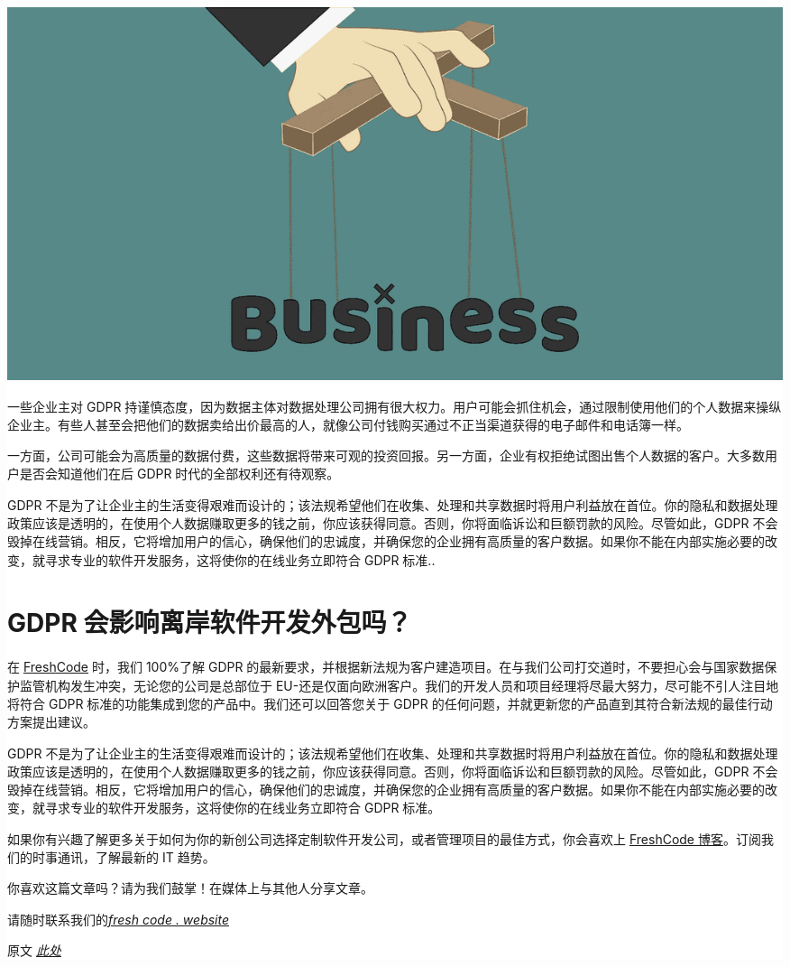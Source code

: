 ![](img/bd129d23c9483dca091b53f9aa9e7b11.png)

一些企业主对 GDPR 持谨慎态度，因为数据主体对数据处理公司拥有很大权力。用户可能会抓住机会，通过限制使用他们的个人数据来操纵企业主。有些人甚至会把他们的数据卖给出价最高的人，就像公司付钱购买通过不正当渠道获得的电子邮件和电话簿一样。

一方面，公司可能会为高质量的数据付费，这些数据将带来可观的投资回报。另一方面，企业有权拒绝试图出售个人数据的客户。大多数用户是否会知道他们在后 GDPR 时代的全部权利还有待观察。

GDPR 不是为了让企业主的生活变得艰难而设计的；该法规希望他们在收集、处理和共享数据时将用户利益放在首位。你的隐私和数据处理政策应该是透明的，在使用个人数据赚取更多的钱之前，你应该获得同意。否则，你将面临诉讼和巨额罚款的风险。尽管如此，GDPR 不会毁掉在线营销。相反，它将增加用户的信心，确保他们的忠诚度，并确保您的企业拥有高质量的客户数据。如果你不能在内部实施必要的改变，就寻求专业的软件开发服务，这将使你的在线业务立即符合 GDPR 标准..

# GDPR 会影响离岸软件开发外包吗？

在 [FreshCode](https://freshcodeit.com/) 时，我们 100%了解 GDPR 的最新要求，并根据新法规为客户建造项目。在与我们公司打交道时，不要担心会与国家数据保护监管机构发生冲突，无论您的公司是总部位于 EU-还是仅面向欧洲客户。我们的开发人员和项目经理将尽最大努力，尽可能不引人注目地将符合 GDPR 标准的功能集成到您的产品中。我们还可以回答您关于 GDPR 的任何问题，并就更新您的产品直到其符合新法规的最佳行动方案提出建议。

GDPR 不是为了让企业主的生活变得艰难而设计的；该法规希望他们在收集、处理和共享数据时将用户利益放在首位。你的隐私和数据处理政策应该是透明的，在使用个人数据赚取更多的钱之前，你应该获得同意。否则，你将面临诉讼和巨额罚款的风险。尽管如此，GDPR 不会毁掉在线营销。相反，它将增加用户的信心，确保他们的忠诚度，并确保您的企业拥有高质量的客户数据。如果你不能在内部实施必要的改变，就寻求专业的软件开发服务，这将使你的在线业务立即符合 GDPR 标准。

如果你有兴趣了解更多关于如何为你的新创公司选择定制软件开发公司，或者管理项目的最佳方式，你会喜欢上 [FreshCode 博客](https://freshcodeit.com/blog)。订阅我们的时事通讯，了解最新的 IT 趋势。

你喜欢这篇文章吗？请为我们鼓掌！在媒体上与其他人分享文章。

请随时联系我们的[*fresh code . website*](https://freshcodeit.com/)

原文 [*此处*](https://freshcodeit.com/freshcode-post/what-is-gdpr-and-how-will-it-affect-business-must-know-for-business-owners)
